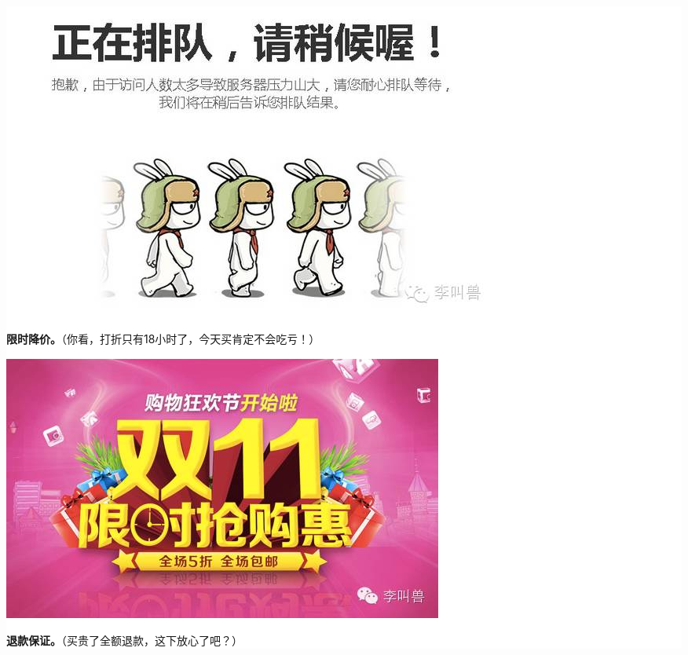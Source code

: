 
![](./_image/42.11.jpg)

**限时降价。**（你看，打折只有18小时了，今天买肯定不会吃亏！）


![](./_image/42.12.jpg)


**退款保证。**（买贵了全额退款，这下放心了吧？）

